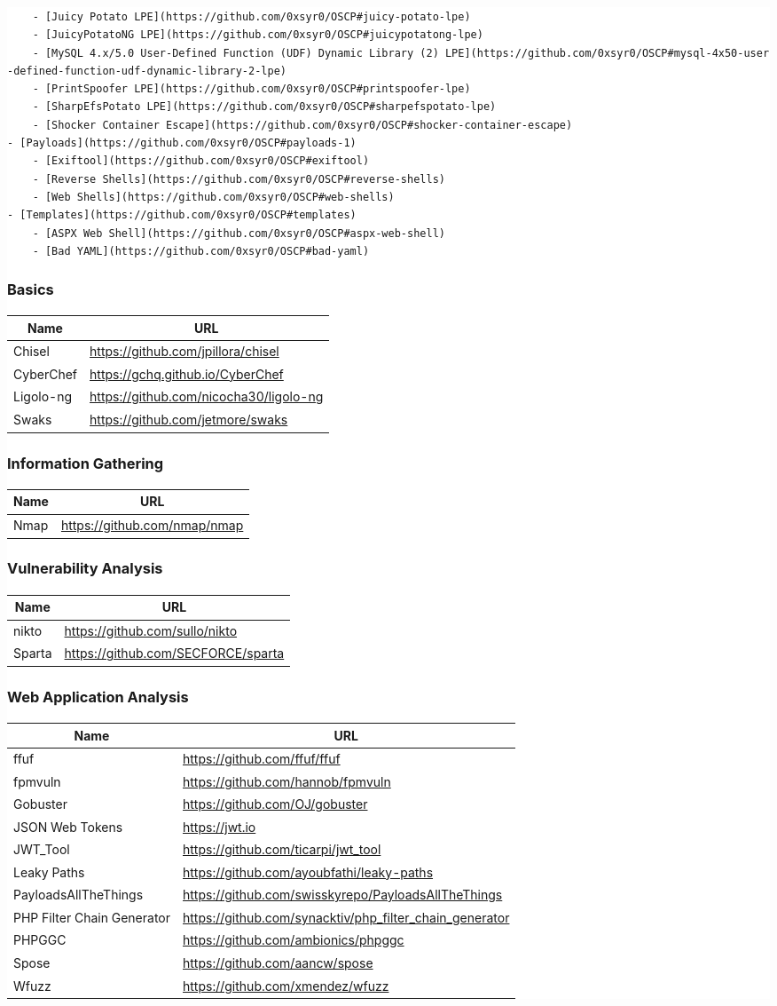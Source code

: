 		- [Juicy Potato LPE](https://github.com/0xsyr0/OSCP#juicy-potato-lpe)
  		- [JuicyPotatoNG LPE](https://github.com/0xsyr0/OSCP#juicypotatong-lpe)
		- [MySQL 4.x/5.0 User-Defined Function (UDF) Dynamic Library (2) LPE](https://github.com/0xsyr0/OSCP#mysql-4x50-user-defined-function-udf-dynamic-library-2-lpe)
  		- [PrintSpoofer LPE](https://github.com/0xsyr0/OSCP#printspoofer-lpe)
		- [SharpEfsPotato LPE](https://github.com/0xsyr0/OSCP#sharpefspotato-lpe)
		- [Shocker Container Escape](https://github.com/0xsyr0/OSCP#shocker-container-escape)
	- [Payloads](https://github.com/0xsyr0/OSCP#payloads-1)
		- [Exiftool](https://github.com/0xsyr0/OSCP#exiftool)
		- [Reverse Shells](https://github.com/0xsyr0/OSCP#reverse-shells)
		- [Web Shells](https://github.com/0xsyr0/OSCP#web-shells)
	- [Templates](https://github.com/0xsyr0/OSCP#templates)
		- [ASPX Web Shell](https://github.com/0xsyr0/OSCP#aspx-web-shell)
		- [Bad YAML](https://github.com/0xsyr0/OSCP#bad-yaml)

### Basics

| Name | URL |
| --- | --- |
| Chisel | https://github.com/jpillora/chisel |
| CyberChef | https://gchq.github.io/CyberChef |
| Ligolo-ng | https://github.com/nicocha30/ligolo-ng |
| Swaks | https://github.com/jetmore/swaks |

### Information Gathering

| Name | URL |
| --- | --- |
| Nmap | https://github.com/nmap/nmap |

### Vulnerability Analysis

| Name | URL |
| --- | --- |
| nikto | https://github.com/sullo/nikto |
| Sparta | https://github.com/SECFORCE/sparta |

### Web Application Analysis

| Name | URL |
| --- | --- |
| ffuf | https://github.com/ffuf/ffuf |
| fpmvuln | https://github.com/hannob/fpmvuln |
| Gobuster | https://github.com/OJ/gobuster |
| JSON Web Tokens | https://jwt.io |
| JWT_Tool | https://github.com/ticarpi/jwt_tool |
| Leaky Paths | https://github.com/ayoubfathi/leaky-paths |
| PayloadsAllTheThings | https://github.com/swisskyrepo/PayloadsAllTheThings |
| PHP Filter Chain Generator | https://github.com/synacktiv/php_filter_chain_generator |
| PHPGGC | https://github.com/ambionics/phpggc |
| Spose | https://github.com/aancw/spose |
| Wfuzz | https://github.com/xmendez/wfuzz |